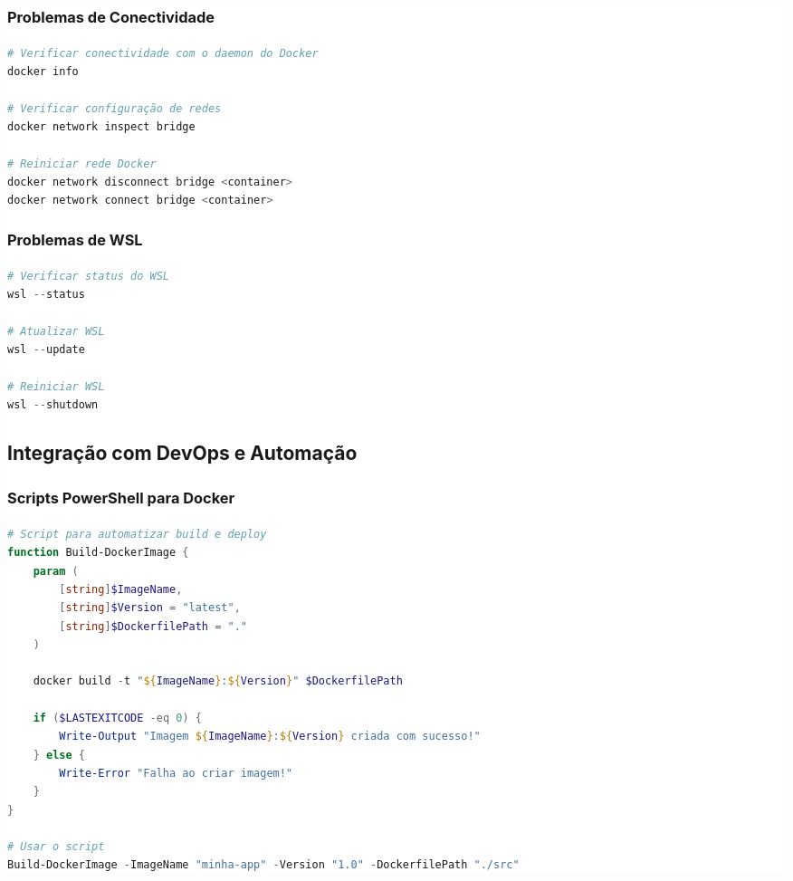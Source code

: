 ### Problemas de Conectividade

```powershell
# Verificar conectividade com o daemon do Docker
docker info

# Verificar configuração de redes
docker network inspect bridge

# Reiniciar rede Docker
docker network disconnect bridge <container>
docker network connect bridge <container>
```

### Problemas de WSL

```powershell
# Verificar status do WSL
wsl --status

# Atualizar WSL
wsl --update

# Reiniciar WSL
wsl --shutdown
```

## Integração com DevOps e Automação

### Scripts PowerShell para Docker

```powershell
# Script para automatizar build e deploy
function Build-DockerImage {
    param (
        [string]$ImageName,
        [string]$Version = "latest",
        [string]$DockerfilePath = "."
    )
    
    docker build -t "${ImageName}:${Version}" $DockerfilePath
    
    if ($LASTEXITCODE -eq 0) {
        Write-Output "Imagem ${ImageName}:${Version} criada com sucesso!"
    } else {
        Write-Error "Falha ao criar imagem!"
    }
}

# Usar o script
Build-DockerImage -ImageName "minha-app" -Version "1.0" -DockerfilePath "./src"
```
